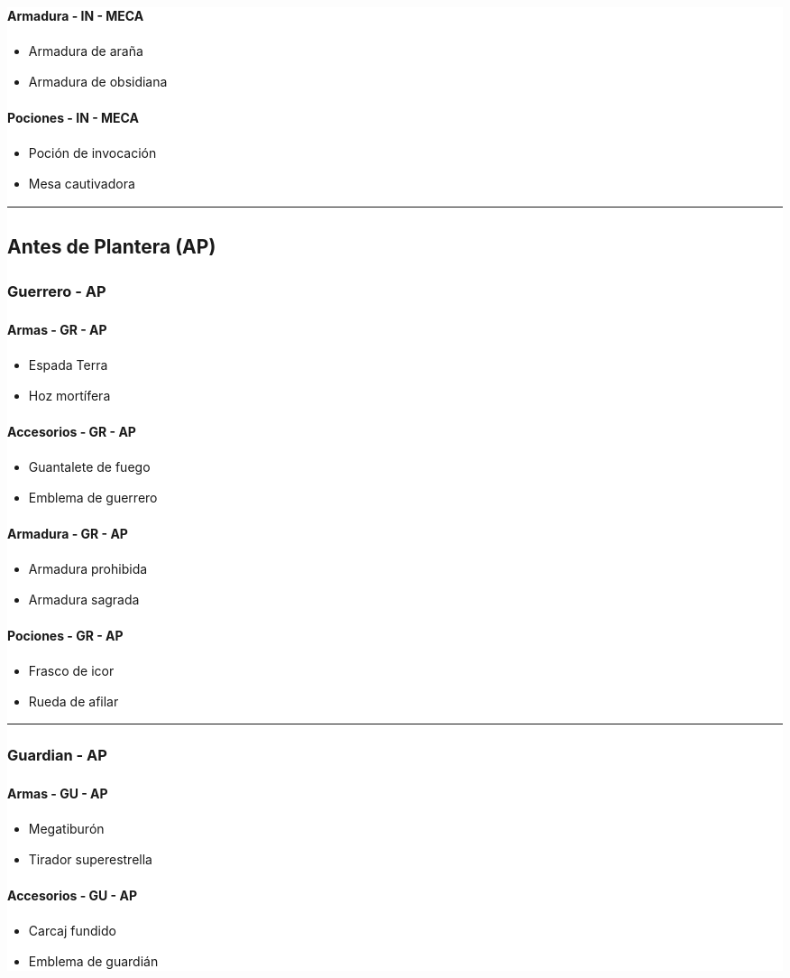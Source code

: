 #### Armadura - IN - MECA

- Armadura de araña

- Armadura de obsidiana

#### Pociones - IN - MECA

- Poción de invocación

- Mesa cautivadora

---

## Antes de Plantera (AP)

### Guerrero - AP

#### Armas - GR - AP

- Espada Terra

- Hoz mortífera

#### Accesorios - GR - AP

- Guantalete de fuego

- Emblema de guerrero

#### Armadura - GR - AP

- Armadura prohibida

- Armadura sagrada

#### Pociones - GR - AP

- Frasco de icor

- Rueda de afilar

---

### Guardian - AP

#### Armas - GU - AP

- Megatiburón

- Tirador superestrella

#### Accesorios - GU - AP

- Carcaj fundido

- Emblema de guardián
